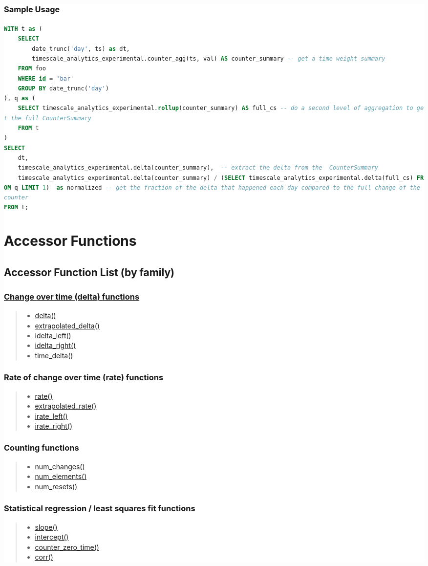 ### Sample Usage
```SQL ,ignore
WITH t as (
    SELECT
        date_trunc('day', ts) as dt,
        timescale_analytics_experimental.counter_agg(ts, val) AS counter_summary -- get a time weight summary
    FROM foo
    WHERE id = 'bar'
    GROUP BY date_trunc('day')
), q as (
    SELECT timescale_analytics_experimental.rollup(counter_summary) AS full_cs -- do a second level of aggregation to get the full CounterSummary
    FROM t
)
SELECT
    dt,
    timescale_analytics_experimental.delta(counter_summary),  -- extract the delta from the  CounterSummary
    timescale_analytics_experimental.delta(counter_summary) / (SELECT timescale_analytics_experimental.delta(full_cs) FROM q LIMIT 1)  as normalized -- get the fraction of the delta that happened each day compared to the full change of the counter
FROM t;
```
# Accessor Functions <a id="counter-agg-api-accessors"></a>

## Accessor Function List (by family)
### [Change over time (delta) functions](#counter-agg-delta-fam)
> - [delta()](#counter-agg-delta)
> - [extrapolated_delta()](#counter-agg-extrapolated-delta)
> - [idelta_left()](#counter-agg-idelta-left)
> - [idelta_right()](#counter-agg-idelta-right)
> - [time_delta()](#counter-agg-time-delta)

### Rate of change over time (rate) functions
> - [rate()](#counter-agg-rate)
> - [extrapolated_rate()](#counter-agg-extrapolated-rate)
> - [irate_left()](#counter-agg-irate-left)
> - [irate_right()](#counter-agg-irate-right)

### Counting functions
> - [num_changes()](#counter-agg-num-changes)
> - [num_elements()](#counter-agg-num-elements)
> - [num_resets()](#counter-agg-num-resets)

### Statistical regression / least squares fit functions
> - [slope()](#counter-agg-slope)
> - [intercept()](#counter-agg-intercept)
> - [counter_zero_time()](#counter-agg-counter-zero-time)
> - [corr()](#counter-agg-corr)
